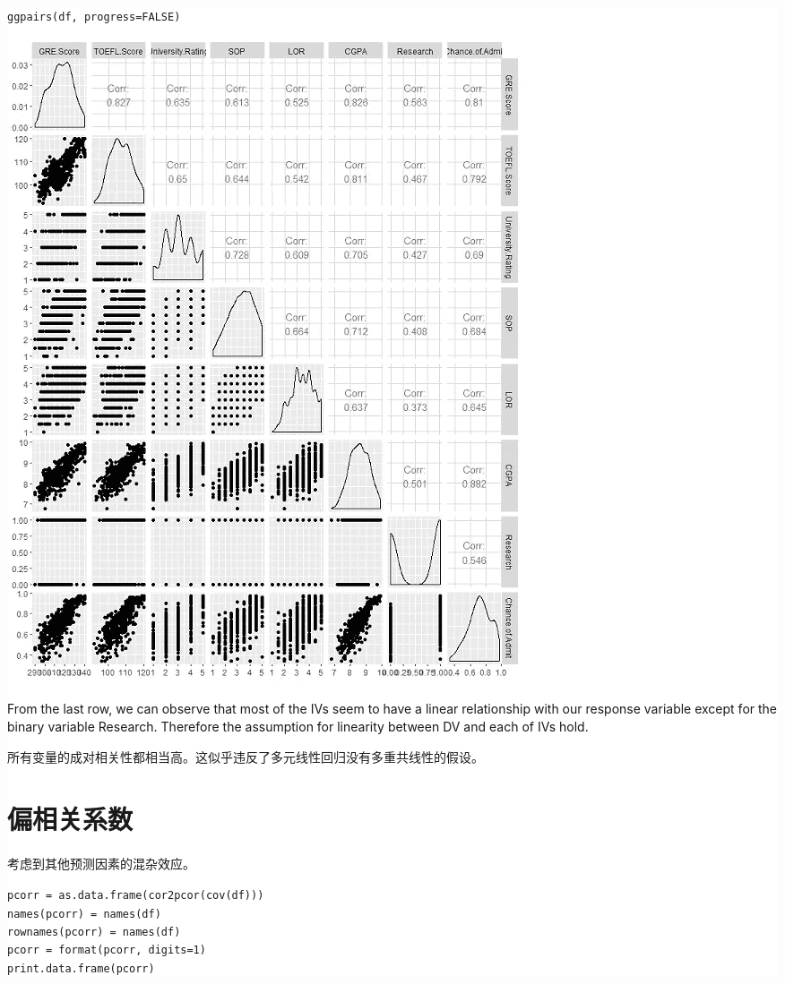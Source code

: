 `ggpairs(df, progress=FALSE)`

![](img/457d33c793747033dd0d4acc44a12fb9.png)

From the last row, we can observe that most of the IVs seem to have a linear relationship with our response variable except for the binary variable Research. Therefore the assumption for linearity between DV and each of IVs hold.

所有变量的成对相关性都相当高。这似乎违反了多元线性回归没有多重共线性的假设。

# 偏相关系数

考虑到其他预测因素的混杂效应。

```
pcorr = as.data.frame(cor2pcor(cov(df)))
names(pcorr) = names(df)
rownames(pcorr) = names(df)
pcorr = format(pcorr, digits=1)
print.data.frame(pcorr)
```
